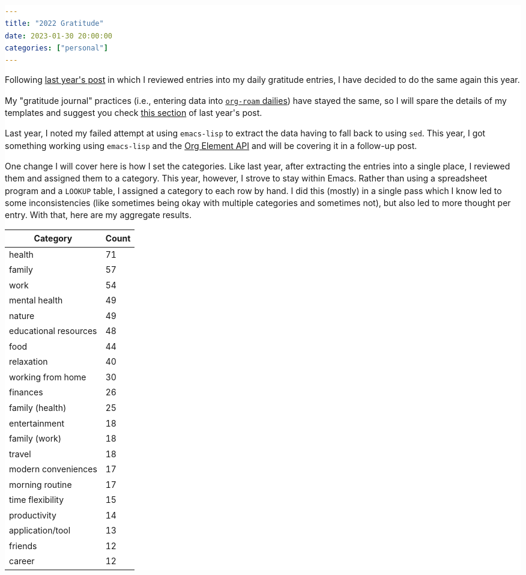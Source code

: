 ```yaml
---
title: "2022 Gratitude"
date: 2023-01-30 20:00:00
categories: ["personal"]
---
```


Following [last year's post](/2021/12/2021-gratitude/) in which I reviewed entries into my daily gratitude entries, I have decided to do the same again this year.

My "gratitude journal" practices (i.e., entering data into [`org-roam` dailies](https://www.orgroam.com/manual.html#org_002droam_002ddailies)) have stayed the same, so I will spare the details of my templates and suggest you check [this section](/2021/12/2021-gratitude/#getting-access) of last year's post.

Last year, I noted my failed attempt at using `emacs-lisp` to extract the data having to fall back to using `sed`. This year, I got something working using `emacs-lisp` and the [Org Element API](https://orgmode.org/worg/dev/org-element-api.html) and will be covering it in a follow-up post.

One change I will cover here is how I set the categories. Like last year, after extracting the entries into a single place, I reviewed them and assigned them to a category. This year, however, I strove to stay within Emacs. Rather than using a spreadsheet program and a `LOOKUP` table, I assigned a category to each row by hand. I did this (mostly) in a single pass which I know led to some inconsistencies (like sometimes being okay with multiple categories and sometimes not), but also led to more thought per entry. With that, here are my aggregate results.

| Category              | Count |
| --------------------- | ----- |
| health                | 71    |
| family                | 57    |
| work                  | 54    |
| mental health         | 49    |
| nature                | 49    |
| educational resources | 48    |
| food                  | 44    |
| relaxation            | 40    |
| working from home     | 30    |
| finances              | 26    |
| family (health)       | 25    |
| entertainment         | 18    |
| family (work)         | 18    |
| travel                | 18    |
| modern conveniences   | 17    |
| morning routine       | 17    |
| time flexibility      | 15    |
| productivity          | 14    |
| application/tool      | 13    |
| friends               | 12    |
| career                | 12    |